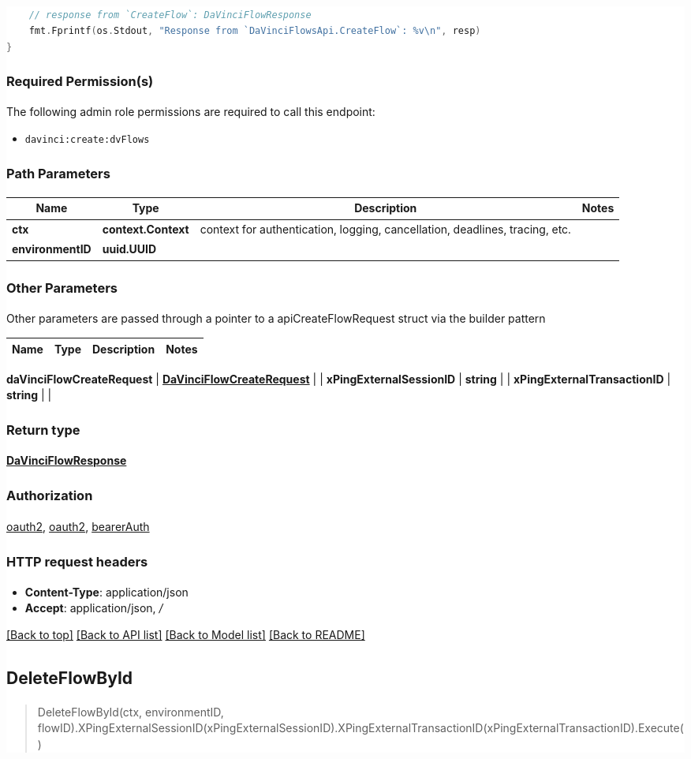 ```go
	// response from `CreateFlow`: DaVinciFlowResponse
	fmt.Fprintf(os.Stdout, "Response from `DaVinciFlowsApi.CreateFlow`: %v\n", resp)
}
```

### Required Permission(s)

The following admin role permissions are required to call this endpoint:

- `davinci:create:dvFlows`

### Path Parameters


Name | Type | Description  | Notes
------------- | ------------- | ------------- | -------------
**ctx** | **context.Context** | context for authentication, logging, cancellation, deadlines, tracing, etc.
**environmentID** | **uuid.UUID** |  | 

### Other Parameters

Other parameters are passed through a pointer to a apiCreateFlowRequest struct via the builder pattern


Name | Type | Description  | Notes
------------- | ------------- | ------------- | -------------

 **daVinciFlowCreateRequest** | [**DaVinciFlowCreateRequest**](DaVinciFlowCreateRequest.md) |  | 
 **xPingExternalSessionID** | **string** |  | 
 **xPingExternalTransactionID** | **string** |  | 

### Return type

[**DaVinciFlowResponse**](DaVinciFlowResponse.md)

### Authorization

[oauth2](../README.md#oauth2), [oauth2](../README.md#oauth2), [bearerAuth](../README.md#bearerAuth)

### HTTP request headers

- **Content-Type**: application/json
- **Accept**: application/json, */*

[[Back to top]](#) [[Back to API list]](../README.md#documentation-for-api-endpoints)
[[Back to Model list]](../README.md#documentation-for-models)
[[Back to README]](../README.md)


## DeleteFlowById

> DeleteFlowById(ctx, environmentID, flowID).XPingExternalSessionID(xPingExternalSessionID).XPingExternalTransactionID(xPingExternalTransactionID).Execute()
